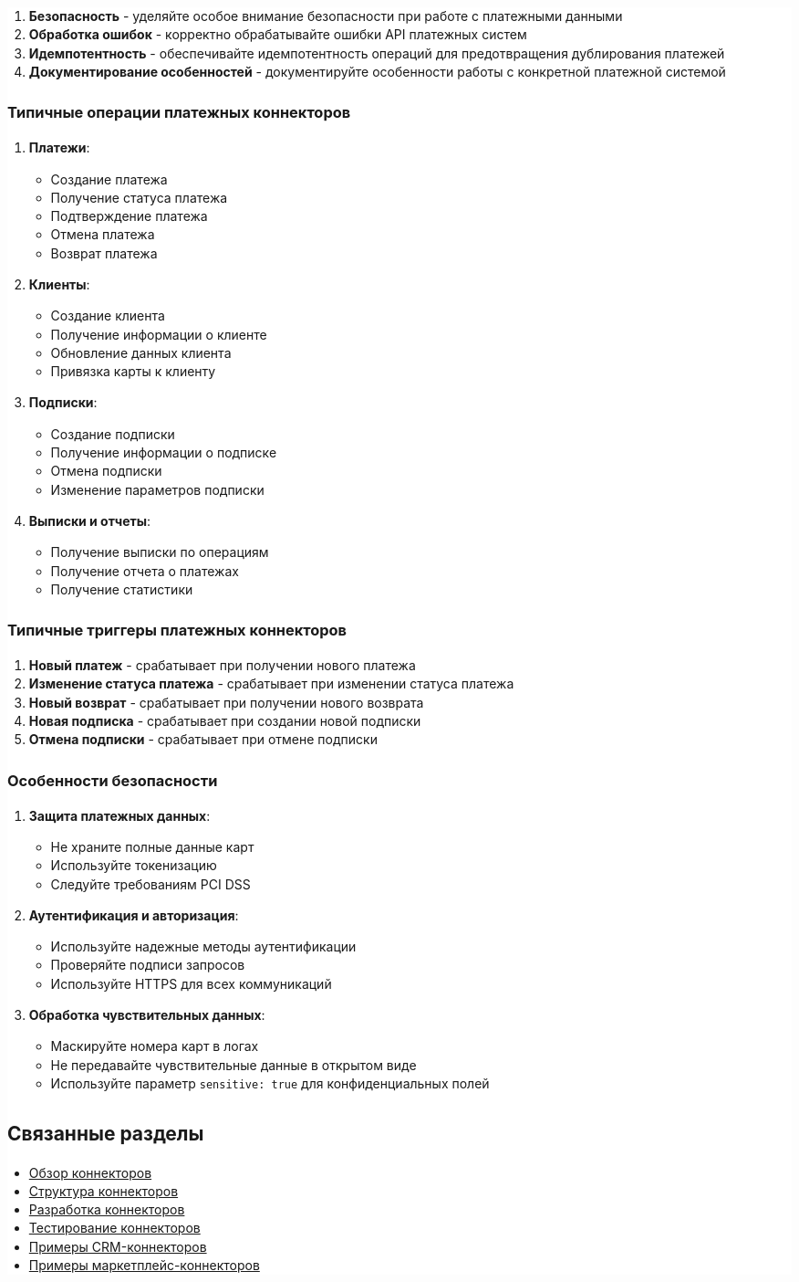 1. **Безопасность** - уделяйте особое внимание безопасности при работе с платежными данными
2. **Обработка ошибок** - корректно обрабатывайте ошибки API платежных систем
3. **Идемпотентность** - обеспечивайте идемпотентность операций для предотвращения дублирования платежей
4. **Документирование особенностей** - документируйте особенности работы с конкретной платежной системой

### Типичные операции платежных коннекторов

1. **Платежи**:
   - Создание платежа
   - Получение статуса платежа
   - Подтверждение платежа
   - Отмена платежа
   - Возврат платежа

2. **Клиенты**:
   - Создание клиента
   - Получение информации о клиенте
   - Обновление данных клиента
   - Привязка карты к клиенту

3. **Подписки**:
   - Создание подписки
   - Получение информации о подписке
   - Отмена подписки
   - Изменение параметров подписки

4. **Выписки и отчеты**:
   - Получение выписки по операциям
   - Получение отчета о платежах
   - Получение статистики

### Типичные триггеры платежных коннекторов

1. **Новый платеж** - срабатывает при получении нового платежа
2. **Изменение статуса платежа** - срабатывает при изменении статуса платежа
3. **Новый возврат** - срабатывает при получении нового возврата
4. **Новая подписка** - срабатывает при создании новой подписки
5. **Отмена подписки** - срабатывает при отмене подписки

### Особенности безопасности

1. **Защита платежных данных**:
   - Не храните полные данные карт
   - Используйте токенизацию
   - Следуйте требованиям PCI DSS

2. **Аутентификация и авторизация**:
   - Используйте надежные методы аутентификации
   - Проверяйте подписи запросов
   - Используйте HTTPS для всех коммуникаций

3. **Обработка чувствительных данных**:
   - Маскируйте номера карт в логах
   - Не передавайте чувствительные данные в открытом виде
   - Используйте параметр `sensitive: true` для конфиденциальных полей

## Связанные разделы

- [Обзор коннекторов](../overview.md)
- [Структура коннекторов](../structure.md)
- [Разработка коннекторов](../development.md)
- [Тестирование коннекторов](../testing.md)
- [Примеры CRM-коннекторов](crm.md)
- [Примеры маркетплейс-коннекторов](marketplace.md)
